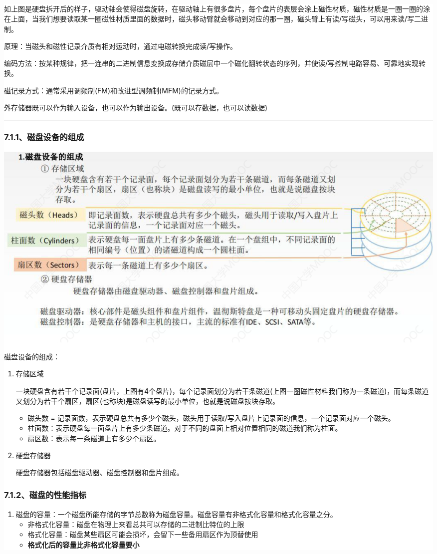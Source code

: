 如上图是硬盘拆开后的样子，驱动轴会使得磁盘旋转，在驱动轴上有很多盘片，每个盘片的表层会涂上磁性材质，磁性材质是一圈一圈的涂在上面，当我们想要读取某一圈磁性材质里面的数据时，磁头移动臂就会移动到对应的那一圈，磁头臂上有读/写磁头，可以用来读/写二进制。

原理：当磁头和磁性记录介质有相对运动时，通过电磁转换完成读/写操作。

编码方法：按某种规律，把一连串的二进制信息变换成存储介质磁层中一个磁化翻转状态的序列，并使读/写控制电路容易、可靠地实现转换。

磁记录方式：通常采用调频制(FM)和改进型调频制(MFM)的记录方式。

外存储器既可以作为输入设备，也可以作为输出设备。(既可以存数据，也可以读数据)

---

### 7.1.1、磁盘设备的组成

![](第三章存储系统.assets/60.png)

磁盘设备的组成：

1. 存储区域

   一块硬盘含有若干个记录面(盘片，上图有4个盘片)，每个记录面划分为若干条磁道(上图一圈磁性材料我们称为一条磁道)，而每条磁道又划分为若干个扇区，扇区(也称块)是磁盘读写的最小单位，也就是说磁盘按块存取。

   - 磁头数 = 记录面数，表示硬盘总共有多少个磁头，磁头用于读取/写入盘片上记录面的信息，一个记录面对应一个磁头。
   - 柱面数：表示硬盘每一面盘片上有多少条磁道。对于不同的盘面上相对位置相同的磁道我们称为柱面。
   - 扇区数：表示每一条磁道上有多少个扇区。

2. 硬盘存储器

   硬盘存储器包括磁盘驱动器、磁盘控制器和盘片组成。

### 7.1.2、磁盘的性能指标

1. 磁盘的容量：一个磁盘所能存储的字节总数称为磁盘容量。磁盘容量有非格式化容量和格式化容量之分。
   - 非格式化容量：磁盘在物理上来看总共可以存储的二进制比特位的上限
   - 格式化容量：磁盘某些扇区可能会损坏，会留下一些备用扇区作为顶替使用
   - **格式化后的容量比非格式化容量要小**
